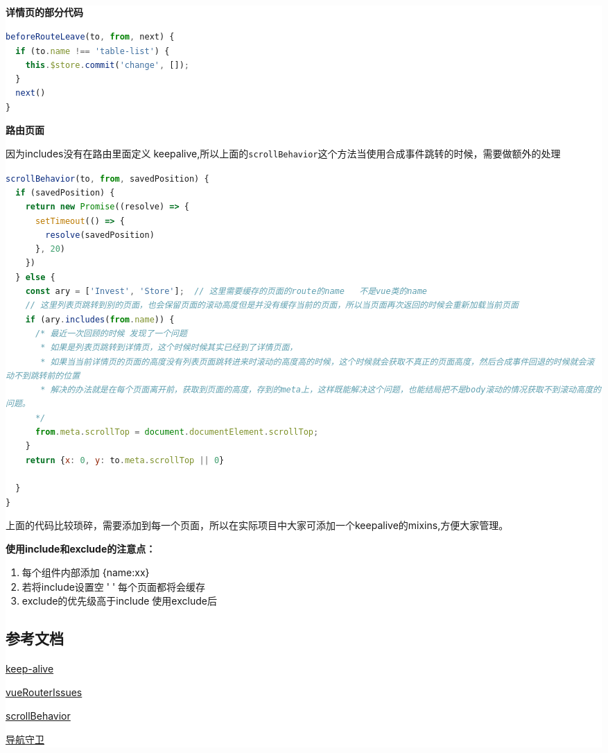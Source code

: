 **详情页的部分代码**

```javascript
beforeRouteLeave(to, from, next) {
  if (to.name !== 'table-list') {
    this.$store.commit('change', []);
  }
  next()
}
```

**路由页面**

因为includes没有在路由里面定义 keepalive,所以上面的`scrollBehavior`这个方法当使用合成事件跳转的时候，需要做额外的处理

```javascript
scrollBehavior(to, from, savedPosition) {
  if (savedPosition) {
    return new Promise((resolve) => {
      setTimeout(() => {
        resolve(savedPosition)
      }, 20)
    })
  } else {
    const ary = ['Invest', 'Store'];  // 这里需要缓存的页面的route的name   不是vue类的name
    // 这里列表页跳转到别的页面，也会保留页面的滚动高度但是并没有缓存当前的页面，所以当页面再次返回的时候会重新加载当前页面
    if (ary.includes(from.name)) {
      /* 最近一次回顾的时候 发现了一个问题
       * 如果是列表页跳转到详情页，这个时候时候其实已经到了详情页面，
       * 如果当当前详情页的页面的高度没有列表页面跳转进来时滚动的高度高的时候，这个时候就会获取不真正的页面高度，然后合成事件回退的时候就会滚动不到跳转前的位置
       * 解决的办法就是在每个页面离开前，获取到页面的高度，存到的meta上，这样既能解决这个问题，也能结局把不是body滚动的情况获取不到滚动高度的问题。
      */
      from.meta.scrollTop = document.documentElement.scrollTop;
    }
    return {x: 0, y: to.meta.scrollTop || 0}

  }
}
```

上面的代码比较琐碎，需要添加到每一个页面，所以在实际项目中大家可添加一个keepalive的mixins,方便大家管理。

**使用include和exclude的注意点：**

1. 每个组件内部添加 {name:xx}
2. 若将include设置空 ' ' 每个页面都将会缓存
3. exclude的优先级高于include 使用exclude后


## 参考文档

[keep-alive](https://github.com/vuejs/vue/blob/dev/src/core/components/keep-alive.js)

[vueRouterIssues](https://github.com/vuejs/vue-router/issues/811)

[scrollBehavior](https://github.com/vuejs/vue-router/blob/dev/src/util/scroll.js#L10:1)

[导航守卫](https://router.vuejs.org/zh/guide/advanced/navigation-guards.html#%E5%85%A8%E5%B1%80%E5%89%8D%E7%BD%AE%E5%AE%88%E5%8D%AB)